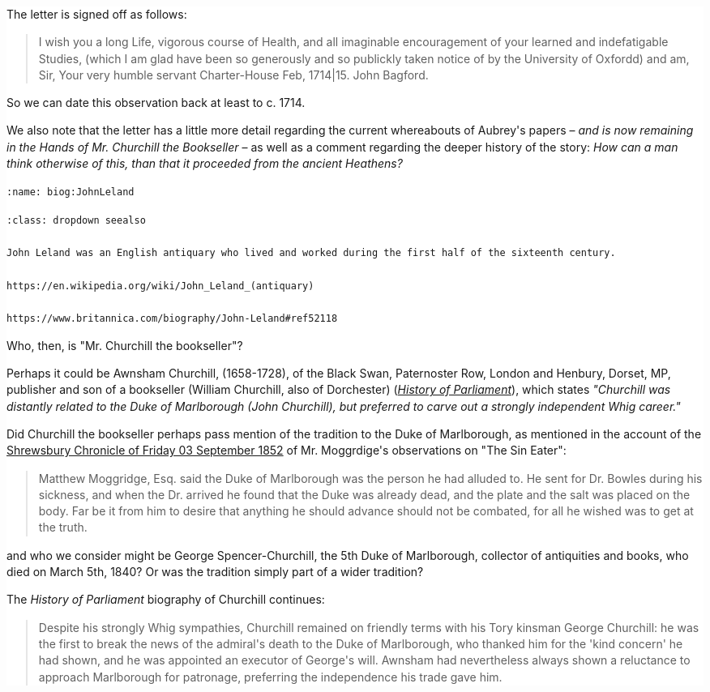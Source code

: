 The letter is signed off as follows:

> I wish you a long Life, vigorous course of Health, and all imaginable encouragement of your learned and indefatigable Studies, (which I am glad have been so generously and so publickly taken notice of by the University of Oxfordd) and am, Sir,
> Your very humble servant
> Charter-House Feb, 1714|15. John Bagford.

So we can date this observation back at least to c. 1714.

We also note that the letter has a little more detail regarding the current whereabouts of Aubrey's papers – *and is now remaining in the Hands of Mr. Churchill the Bookseller* – as well as a comment regarding the deeper history of the story: *How can a man think otherwise of this, than that it proceeded from the ancient Heathens?*

```{index} single: Leland, John (antiquary); biography
:name: biog:JohnLeland
```
```{admonition} John Leland
:class: dropdown seealso

John Leland was an English antiquary who lived and worked during the first half of the sixteenth century.

https://en.wikipedia.org/wiki/John_Leland_(antiquary)

https://www.britannica.com/biography/John-Leland#ref52118

```

Who, then, is "Mr. Churchill the bookseller"?

Perhaps it could be Awnsham Churchill, (1658-1728), of the Black Swan, Paternoster Row, London and Henbury, Dorset, MP, publisher and son of a bookseller (William Churchill, also of Dorchester) ([*History of Parliament*](https://www.historyofparliamentonline.org/volume/1690-1715/member/churchill-awnsham-1658-1728)), which states *"Churchill was distantly related to the Duke of Marlborough (John Churchill), but preferred to carve out a strongly independent Whig career."*

Did Churchill the bookseller perhaps pass mention of the tradition to the Duke of Marlborough, as mentioned in the account of the [Shrewsbury Chronicle of Friday 03 September 1852](https://www.britishnewspaperarchive.co.uk/viewer/bl/0000401/18520903/060/0005) of Mr. Moggrdige's observations on "The Sin Eater":

> Matthew Moggridge, Esq. said the Duke of Marlborough was the person he had alluded to. He sent for Dr. Bowles during his sickness, and when the Dr. arrived he found that the Duke was already dead, and the plate and the salt was placed on the body. Far be it from him to desire that anything he should advance should not be combated, for all he wished was to get at the truth.

and who we consider might be George Spencer-Churchill, the 5th Duke of Marlborough, collector of antiquities and books, who died on March 5th, 1840? Or was the tradition simply part of a wider tradition?

The *History of Parliament* biography of Churchill continues:

> Despite his strongly Whig sympathies, Churchill remained on friendly terms with his Tory kinsman George Churchill: he was the first to break the news of the admiral's death to the Duke of Marlborough, who thanked him for the 'kind concern' he had shown, and he was appointed an executor of George's will. Awnsham had nevertheless always shown a reluctance to approach Marlborough for patronage, preferring the independence his trade gave him.

